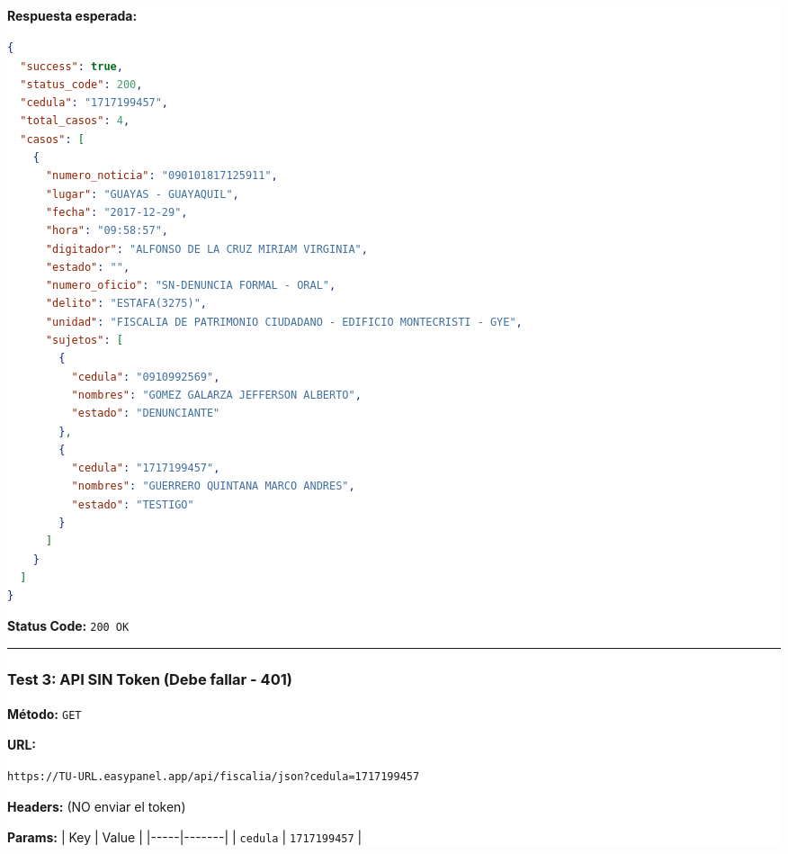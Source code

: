 **Respuesta esperada:**
```json
{
  "success": true,
  "status_code": 200,
  "cedula": "1717199457",
  "total_casos": 4,
  "casos": [
    {
      "numero_noticia": "090101817125911",
      "lugar": "GUAYAS - GUAYAQUIL",
      "fecha": "2017-12-29",
      "hora": "09:58:57",
      "digitador": "ALFONSO DE LA CRUZ MIRIAM VIRGINIA",
      "estado": "",
      "numero_oficio": "SN-DENUNCIA FORMAL - ORAL",
      "delito": "ESTAFA(3275)",
      "unidad": "FISCALIA DE PATRIMONIO CIUDADANO - EDIFICIO MONTECRISTI - GYE",
      "sujetos": [
        {
          "cedula": "0910992569",
          "nombres": "GOMEZ GALARZA JEFFERSON ALBERTO",
          "estado": "DENUNCIANTE"
        },
        {
          "cedula": "1717199457",
          "nombres": "GUERRERO QUINTANA MARCO ANDRES",
          "estado": "TESTIGO"
        }
      ]
    }
  ]
}
```

**Status Code:** `200 OK`

---

### Test 3: API SIN Token (Debe fallar - 401)

**Método:** `GET`

**URL:**
```
https://TU-URL.easypanel.app/api/fiscalia/json?cedula=1717199457
```

**Headers:** (NO enviar el token)

**Params:**
| Key | Value |
|-----|-------|
| `cedula` | `1717199457` |
